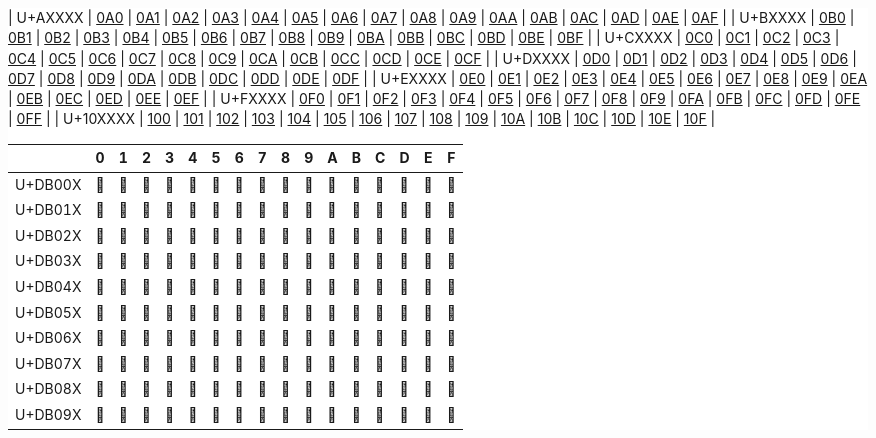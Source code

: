 |  U+AXXXX | [0A0](./U+0A0000-0A0FFF.md) | [0A1](./U+0A1000-0A1FFF.md) | [0A2](./U+0A2000-0A2FFF.md) | [0A3](./U+0A3000-0A3FFF.md) | [0A4](./U+0A4000-0A4FFF.md) | [0A5](./U+0A5000-0A5FFF.md) | [0A6](./U+0A6000-0A6FFF.md) | [0A7](./U+0A7000-0A7FFF.md) | [0A8](./U+0A8000-0A8FFF.md) | [0A9](./U+0A9000-0A9FFF.md) | [0AA](./U+0AA000-0AAFFF.md) | [0AB](./U+0AB000-0ABFFF.md) | [0AC](./U+0AC000-0ACFFF.md) | [0AD](./U+0AD000-0ADFFF.md) | [0AE](./U+0AE000-0AEFFF.md) | [0AF](./U+0AF000-0AFFFF.md) |
|  U+BXXXX | [0B0](./U+0B0000-0B0FFF.md) | [0B1](./U+0B1000-0B1FFF.md) | [0B2](./U+0B2000-0B2FFF.md) | [0B3](./U+0B3000-0B3FFF.md) | [0B4](./U+0B4000-0B4FFF.md) | [0B5](./U+0B5000-0B5FFF.md) | [0B6](./U+0B6000-0B6FFF.md) | [0B7](./U+0B7000-0B7FFF.md) | [0B8](./U+0B8000-0B8FFF.md) | [0B9](./U+0B9000-0B9FFF.md) | [0BA](./U+0BA000-0BAFFF.md) | [0BB](./U+0BB000-0BBFFF.md) | [0BC](./U+0BC000-0BCFFF.md) | [0BD](./U+0BD000-0BDFFF.md) | [0BE](./U+0BE000-0BEFFF.md) | [0BF](./U+0BF000-0BFFFF.md) |
|  U+CXXXX | [0C0](./U+0C0000-0C0FFF.md) | [0C1](./U+0C1000-0C1FFF.md) | [0C2](./U+0C2000-0C2FFF.md) | [0C3](./U+0C3000-0C3FFF.md) | [0C4](./U+0C4000-0C4FFF.md) | [0C5](./U+0C5000-0C5FFF.md) | [0C6](./U+0C6000-0C6FFF.md) | [0C7](./U+0C7000-0C7FFF.md) | [0C8](./U+0C8000-0C8FFF.md) | [0C9](./U+0C9000-0C9FFF.md) | [0CA](./U+0CA000-0CAFFF.md) | [0CB](./U+0CB000-0CBFFF.md) | [0CC](./U+0CC000-0CCFFF.md) | [0CD](./U+0CD000-0CDFFF.md) | [0CE](./U+0CE000-0CEFFF.md) | [0CF](./U+0CF000-0CFFFF.md) |
|  U+DXXXX | [0D0](./U+0D0000-0D0FFF.md) | [0D1](./U+0D1000-0D1FFF.md) | [0D2](./U+0D2000-0D2FFF.md) | [0D3](./U+0D3000-0D3FFF.md) | [0D4](./U+0D4000-0D4FFF.md) | [0D5](./U+0D5000-0D5FFF.md) | [0D6](./U+0D6000-0D6FFF.md) | [0D7](./U+0D7000-0D7FFF.md) | [0D8](./U+0D8000-0D8FFF.md) | [0D9](./U+0D9000-0D9FFF.md) | [0DA](./U+0DA000-0DAFFF.md) | [0DB](./U+0DB000-0DBFFF.md) | [0DC](./U+0DC000-0DCFFF.md) | [0DD](./U+0DD000-0DDFFF.md) | [0DE](./U+0DE000-0DEFFF.md) | [0DF](./U+0DF000-0DFFFF.md) |
|  U+EXXXX | [0E0](./U+0E0000-0E0FFF.md) | [0E1](./U+0E1000-0E1FFF.md) | [0E2](./U+0E2000-0E2FFF.md) | [0E3](./U+0E3000-0E3FFF.md) | [0E4](./U+0E4000-0E4FFF.md) | [0E5](./U+0E5000-0E5FFF.md) | [0E6](./U+0E6000-0E6FFF.md) | [0E7](./U+0E7000-0E7FFF.md) | [0E8](./U+0E8000-0E8FFF.md) | [0E9](./U+0E9000-0E9FFF.md) | [0EA](./U+0EA000-0EAFFF.md) | [0EB](./U+0EB000-0EBFFF.md) | [0EC](./U+0EC000-0ECFFF.md) | [0ED](./U+0ED000-0EDFFF.md) | [0EE](./U+0EE000-0EEFFF.md) | [0EF](./U+0EF000-0EFFFF.md) |
|  U+FXXXX | [0F0](./U+0F0000-0F0FFF.md) | [0F1](./U+0F1000-0F1FFF.md) | [0F2](./U+0F2000-0F2FFF.md) | [0F3](./U+0F3000-0F3FFF.md) | [0F4](./U+0F4000-0F4FFF.md) | [0F5](./U+0F5000-0F5FFF.md) | [0F6](./U+0F6000-0F6FFF.md) | [0F7](./U+0F7000-0F7FFF.md) | [0F8](./U+0F8000-0F8FFF.md) | [0F9](./U+0F9000-0F9FFF.md) | [0FA](./U+0FA000-0FAFFF.md) | [0FB](./U+0FB000-0FBFFF.md) | [0FC](./U+0FC000-0FCFFF.md) | [0FD](./U+0FD000-0FDFFF.md) | [0FE](./U+0FE000-0FEFFF.md) | [0FF](./U+0FF000-0FFFFF.md) |
| U+10XXXX | [100](./U+100000-100FFF.md) | [101](./U+101000-101FFF.md) | [102](./U+102000-102FFF.md) | [103](./U+103000-103FFF.md) | [104](./U+104000-104FFF.md) | [105](./U+105000-105FFF.md) | [106](./U+106000-106FFF.md) | [107](./U+107000-107FFF.md) | [108](./U+108000-108FFF.md) | [109](./U+109000-109FFF.md) | [10A](./U+10A000-10AFFF.md) | [10B](./U+10B000-10BFFF.md) | [10C](./U+10C000-10CFFF.md) | [10D](./U+10D000-10DFFF.md) | [10E](./U+10E000-10EFFF.md) | [10F](./U+10F000-10FFFF.md) |

|         | 0         | 1         | 2         | 3         | 4         | 5         | 6         | 7         | 8         | 9         | A         | B         | C         | D         | E         | F         |
| ------- | --------- | --------- | --------- | --------- | --------- | --------- | --------- | --------- | --------- | --------- | --------- | --------- | --------- | --------- | --------- | --------- |
| U+DB00X | &#xDB000; | &#xDB001; | &#xDB002; | &#xDB003; | &#xDB004; | &#xDB005; | &#xDB006; | &#xDB007; | &#xDB008; | &#xDB009; | &#xDB00A; | &#xDB00B; | &#xDB00C; | &#xDB00D; | &#xDB00E; | &#xDB00F; |
| U+DB01X | &#xDB010; | &#xDB011; | &#xDB012; | &#xDB013; | &#xDB014; | &#xDB015; | &#xDB016; | &#xDB017; | &#xDB018; | &#xDB019; | &#xDB01A; | &#xDB01B; | &#xDB01C; | &#xDB01D; | &#xDB01E; | &#xDB01F; |
| U+DB02X | &#xDB020; | &#xDB021; | &#xDB022; | &#xDB023; | &#xDB024; | &#xDB025; | &#xDB026; | &#xDB027; | &#xDB028; | &#xDB029; | &#xDB02A; | &#xDB02B; | &#xDB02C; | &#xDB02D; | &#xDB02E; | &#xDB02F; |
| U+DB03X | &#xDB030; | &#xDB031; | &#xDB032; | &#xDB033; | &#xDB034; | &#xDB035; | &#xDB036; | &#xDB037; | &#xDB038; | &#xDB039; | &#xDB03A; | &#xDB03B; | &#xDB03C; | &#xDB03D; | &#xDB03E; | &#xDB03F; |
| U+DB04X | &#xDB040; | &#xDB041; | &#xDB042; | &#xDB043; | &#xDB044; | &#xDB045; | &#xDB046; | &#xDB047; | &#xDB048; | &#xDB049; | &#xDB04A; | &#xDB04B; | &#xDB04C; | &#xDB04D; | &#xDB04E; | &#xDB04F; |
| U+DB05X | &#xDB050; | &#xDB051; | &#xDB052; | &#xDB053; | &#xDB054; | &#xDB055; | &#xDB056; | &#xDB057; | &#xDB058; | &#xDB059; | &#xDB05A; | &#xDB05B; | &#xDB05C; | &#xDB05D; | &#xDB05E; | &#xDB05F; |
| U+DB06X | &#xDB060; | &#xDB061; | &#xDB062; | &#xDB063; | &#xDB064; | &#xDB065; | &#xDB066; | &#xDB067; | &#xDB068; | &#xDB069; | &#xDB06A; | &#xDB06B; | &#xDB06C; | &#xDB06D; | &#xDB06E; | &#xDB06F; |
| U+DB07X | &#xDB070; | &#xDB071; | &#xDB072; | &#xDB073; | &#xDB074; | &#xDB075; | &#xDB076; | &#xDB077; | &#xDB078; | &#xDB079; | &#xDB07A; | &#xDB07B; | &#xDB07C; | &#xDB07D; | &#xDB07E; | &#xDB07F; |
| U+DB08X | &#xDB080; | &#xDB081; | &#xDB082; | &#xDB083; | &#xDB084; | &#xDB085; | &#xDB086; | &#xDB087; | &#xDB088; | &#xDB089; | &#xDB08A; | &#xDB08B; | &#xDB08C; | &#xDB08D; | &#xDB08E; | &#xDB08F; |
| U+DB09X | &#xDB090; | &#xDB091; | &#xDB092; | &#xDB093; | &#xDB094; | &#xDB095; | &#xDB096; | &#xDB097; | &#xDB098; | &#xDB099; | &#xDB09A; | &#xDB09B; | &#xDB09C; | &#xDB09D; | &#xDB09E; | &#xDB09F; |